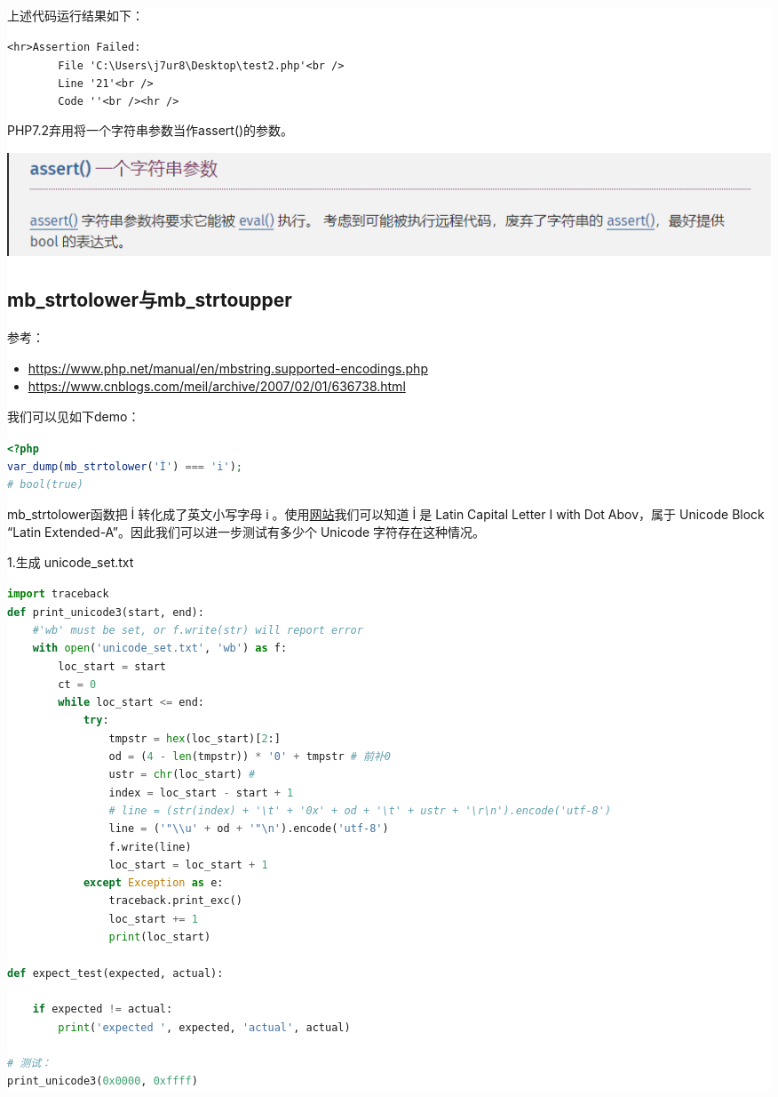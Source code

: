 上述代码运行结果如下：

```txt
<hr>Assertion Failed:
        File 'C:\Users\j7ur8\Desktop\test2.php'<br />
        Line '21'<br />
        Code ''<br /><hr />
```

PHP7.2弃用将一个字符串参数当作assert()的参数。

![](../images/19-7-22_PHP_assert_自定义断言异常处理函数_1.png)

## mb_strtolower与mb_strtoupper

参考：

- https://www.php.net/manual/en/mbstring.supported-encodings.php
- https://www.cnblogs.com/meil/archive/2007/02/01/636738.html

我们可以见如下demo：

```php
<?php
var_dump(mb_strtolower('İ') === 'i');
# bool(true)
```

mb_strtolower函数把 İ 转化成了英文小写字母 i 。使用[网站](https://www.compart.com/en/unicode/)我们可以知道 İ 是 Latin Capital Letter I with Dot Abov，属于 Unicode Block “Latin Extended-A”。因此我们可以进一步测试有多少个 Unicode 字符存在这种情况。

1.生成 unicode_set.txt

```python
import traceback
def print_unicode3(start, end):
    #'wb' must be set, or f.write(str) will report error
    with open('unicode_set.txt', 'wb') as f:
        loc_start = start
        ct = 0
        while loc_start <= end:
            try:
                tmpstr = hex(loc_start)[2:]
                od = (4 - len(tmpstr)) * '0' + tmpstr # 前补0
                ustr = chr(loc_start) #
                index = loc_start - start + 1
                # line = (str(index) + '\t' + '0x' + od + '\t' + ustr + '\r\n').encode('utf-8')
                line = ('"\\u' + od + '"\n').encode('utf-8')
                f.write(line)
                loc_start = loc_start + 1
            except Exception as e:
                traceback.print_exc()
                loc_start += 1
                print(loc_start)

def expect_test(expected, actual):

    if expected != actual:
        print('expected ', expected, 'actual', actual)

# 测试：
print_unicode3(0x0000, 0xffff)
```